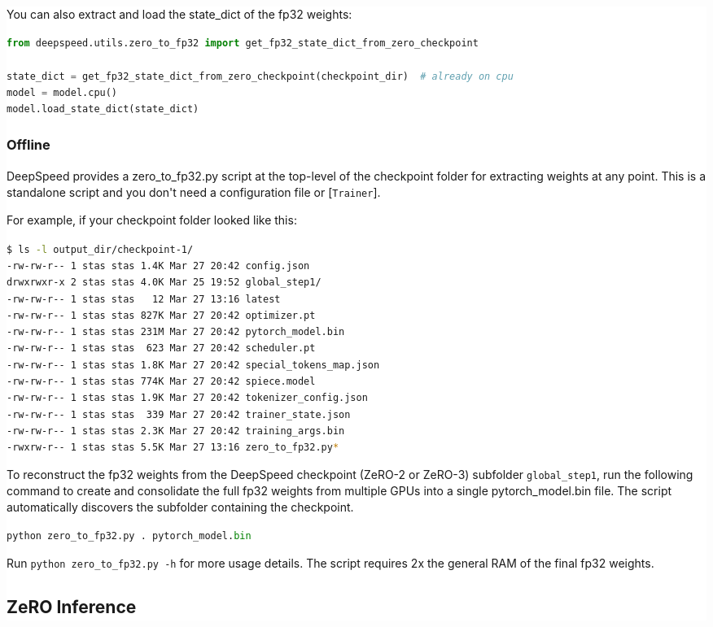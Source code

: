 </Tip>

You can also extract and load the state_dict of the fp32 weights:

```py
from deepspeed.utils.zero_to_fp32 import get_fp32_state_dict_from_zero_checkpoint

state_dict = get_fp32_state_dict_from_zero_checkpoint(checkpoint_dir)  # already on cpu
model = model.cpu()
model.load_state_dict(state_dict)
```

### Offline

DeepSpeed provides a zero_to_fp32.py script at the top-level of the checkpoint folder for extracting weights at any point. This is a standalone script and you don't need a configuration file or [`Trainer`].

For example, if your checkpoint folder looked like this:

```bash
$ ls -l output_dir/checkpoint-1/
-rw-rw-r-- 1 stas stas 1.4K Mar 27 20:42 config.json
drwxrwxr-x 2 stas stas 4.0K Mar 25 19:52 global_step1/
-rw-rw-r-- 1 stas stas   12 Mar 27 13:16 latest
-rw-rw-r-- 1 stas stas 827K Mar 27 20:42 optimizer.pt
-rw-rw-r-- 1 stas stas 231M Mar 27 20:42 pytorch_model.bin
-rw-rw-r-- 1 stas stas  623 Mar 27 20:42 scheduler.pt
-rw-rw-r-- 1 stas stas 1.8K Mar 27 20:42 special_tokens_map.json
-rw-rw-r-- 1 stas stas 774K Mar 27 20:42 spiece.model
-rw-rw-r-- 1 stas stas 1.9K Mar 27 20:42 tokenizer_config.json
-rw-rw-r-- 1 stas stas  339 Mar 27 20:42 trainer_state.json
-rw-rw-r-- 1 stas stas 2.3K Mar 27 20:42 training_args.bin
-rwxrw-r-- 1 stas stas 5.5K Mar 27 13:16 zero_to_fp32.py*
```

To reconstruct the fp32 weights from the DeepSpeed checkpoint (ZeRO-2 or ZeRO-3) subfolder `global_step1`, run the following command to create and consolidate the full fp32 weights from multiple GPUs into a single pytorch_model.bin file. The script automatically discovers the subfolder containing the checkpoint.

```py
python zero_to_fp32.py . pytorch_model.bin
```

<Tip>

Run `python zero_to_fp32.py -h` for more usage details. The script requires 2x the general RAM of the final fp32 weights.

</Tip>

</hfoption>
</hfoptions>

## ZeRO Inference
